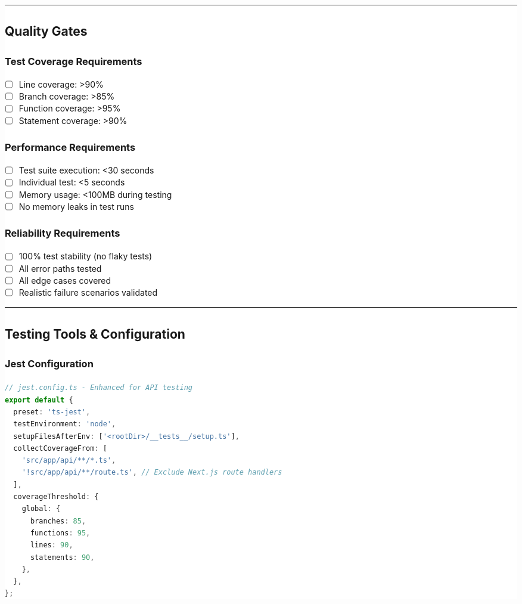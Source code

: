 ```typescript
```

---

## Quality Gates

### Test Coverage Requirements

- [ ] Line coverage: >90%
- [ ] Branch coverage: >85%
- [ ] Function coverage: >95%
- [ ] Statement coverage: >90%

### Performance Requirements

- [ ] Test suite execution: <30 seconds
- [ ] Individual test: <5 seconds
- [ ] Memory usage: <100MB during testing
- [ ] No memory leaks in test runs

### Reliability Requirements

- [ ] 100% test stability (no flaky tests)
- [ ] All error paths tested
- [ ] All edge cases covered
- [ ] Realistic failure scenarios validated

---

## Testing Tools & Configuration

### Jest Configuration

```typescript
// jest.config.ts - Enhanced for API testing
export default {
  preset: 'ts-jest',
  testEnvironment: 'node',
  setupFilesAfterEnv: ['<rootDir>/__tests__/setup.ts'],
  collectCoverageFrom: [
    'src/app/api/**/*.ts',
    '!src/app/api/**/route.ts', // Exclude Next.js route handlers
  ],
  coverageThreshold: {
    global: {
      branches: 85,
      functions: 95,
      lines: 90,
      statements: 90,
    },
  },
};
```
